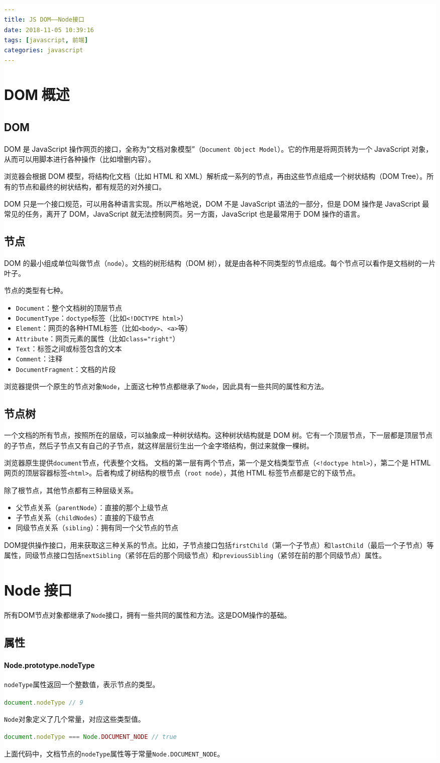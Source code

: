 ```yaml
---
title: JS DOM——Node接口
date: 2018-11-05 10:39:16
tags: [javascript, 前端]
categories: javascript
---
```


# DOM 概述
## DOM
DOM 是 JavaScript 操作网页的接口，全称为“文档对象模型”（`Document Object Model`）。它的作用是将网页转为一个 JavaScript 对象，从而可以用脚本进行各种操作（比如增删内容）。

浏览器会根据 DOM 模型，将结构化文档（比如 HTML 和 XML）解析成一系列的节点，再由这些节点组成一个树状结构（DOM Tree）。所有的节点和最终的树状结构，都有规范的对外接口。

DOM 只是一个接口规范，可以用各种语言实现。所以严格地说，DOM 不是 JavaScript 语法的一部分，但是 DOM 操作是 JavaScript 最常见的任务，离开了 DOM，JavaScript 就无法控制网页。另一方面，JavaScript 也是最常用于 DOM 操作的语言。
## 节点
DOM 的最小组成单位叫做节点（`node`）。文档的树形结构（DOM 树），就是由各种不同类型的节点组成。每个节点可以看作是文档树的一片叶子。

节点的类型有七种。
- `Document`：整个文档树的顶层节点
- `DocumentType`：`doctype`标签（比如`<!DOCTYPE html>`）
- `Element`：网页的各种HTML标签（比如`<body>`、`<a>`等）
- `Attribute`：网页元素的属性（比如`class="right"`）
- `Text`：标签之间或标签包含的文本
- `Comment`：注释
- `DocumentFragment`：文档的片段

浏览器提供一个原生的节点对象`Node`，上面这七种节点都继承了`Node`，因此具有一些共同的属性和方法。
## 节点树
一个文档的所有节点，按照所在的层级，可以抽象成一种树状结构。这种树状结构就是 DOM 树。它有一个顶层节点，下一层都是顶层节点的子节点，然后子节点又有自己的子节点，就这样层层衍生出一个金字塔结构，倒过来就像一棵树。

浏览器原生提供`document`节点，代表整个文档。
文档的第一层有两个节点，第一个是文档类型节点（`<!doctype html>`），第二个是 HTML 网页的顶层容器标签`<html>`。后者构成了树结构的根节点（`root node`），其他 HTML 标签节点都是它的下级节点。

除了根节点，其他节点都有三种层级关系。
- 父节点关系（`parentNode`）：直接的那个上级节点
- 子节点关系（`childNodes`）：直接的下级节点
- 同级节点关系（`sibling`）：拥有同一个父节点的节点

DOM提供操作接口，用来获取这三种关系的节点。比如，子节点接口包括`firstChild`（第一个子节点）和`lastChild`（最后一个子节点）等属性，同级节点接口包括`nextSibling`（紧邻在后的那个同级节点）和`previousSibling`（紧邻在前的那个同级节点）属性。
# Node 接口
所有DOM节点对象都继承了`Node`接口，拥有一些共同的属性和方法。这是DOM操作的基础。
## 属性
#### Node.prototype.nodeType
`nodeType`属性返回一个整数值，表示节点的类型。
```javascript
document.nodeType // 9
```
`Node`对象定义了几个常量，对应这些类型值。
```javascript
document.nodeType === Node.DOCUMENT_NODE // true
```
上面代码中，文档节点的`nodeType`属性等于常量`Node.DOCUMENT_NODE`。
